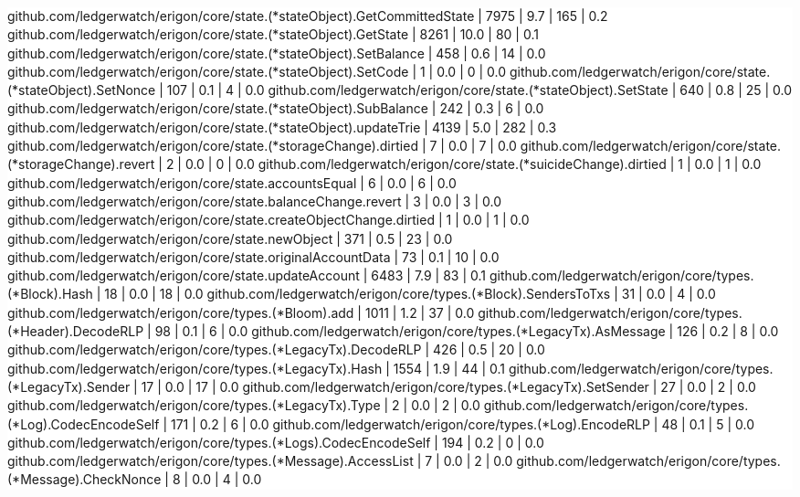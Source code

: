 github.com/ledgerwatch/erigon/core/state.(*stateObject).GetCommittedState             |   7975 |   9.7 |   165 |   0.2
github.com/ledgerwatch/erigon/core/state.(*stateObject).GetState                      |   8261 |  10.0 |    80 |   0.1
github.com/ledgerwatch/erigon/core/state.(*stateObject).SetBalance                    |    458 |   0.6 |    14 |   0.0
github.com/ledgerwatch/erigon/core/state.(*stateObject).SetCode                       |      1 |   0.0 |     0 |   0.0
github.com/ledgerwatch/erigon/core/state.(*stateObject).SetNonce                      |    107 |   0.1 |     4 |   0.0
github.com/ledgerwatch/erigon/core/state.(*stateObject).SetState                      |    640 |   0.8 |    25 |   0.0
github.com/ledgerwatch/erigon/core/state.(*stateObject).SubBalance                    |    242 |   0.3 |     6 |   0.0
github.com/ledgerwatch/erigon/core/state.(*stateObject).updateTrie                    |   4139 |   5.0 |   282 |   0.3
github.com/ledgerwatch/erigon/core/state.(*storageChange).dirtied                     |      7 |   0.0 |     7 |   0.0
github.com/ledgerwatch/erigon/core/state.(*storageChange).revert                      |      2 |   0.0 |     0 |   0.0
github.com/ledgerwatch/erigon/core/state.(*suicideChange).dirtied                     |      1 |   0.0 |     1 |   0.0
github.com/ledgerwatch/erigon/core/state.accountsEqual                                |      6 |   0.0 |     6 |   0.0
github.com/ledgerwatch/erigon/core/state.balanceChange.revert                         |      3 |   0.0 |     3 |   0.0
github.com/ledgerwatch/erigon/core/state.createObjectChange.dirtied                   |      1 |   0.0 |     1 |   0.0
github.com/ledgerwatch/erigon/core/state.newObject                                    |    371 |   0.5 |    23 |   0.0
github.com/ledgerwatch/erigon/core/state.originalAccountData                          |     73 |   0.1 |    10 |   0.0
github.com/ledgerwatch/erigon/core/state.updateAccount                                |   6483 |   7.9 |    83 |   0.1
github.com/ledgerwatch/erigon/core/types.(*Block).Hash                                |     18 |   0.0 |    18 |   0.0
github.com/ledgerwatch/erigon/core/types.(*Block).SendersToTxs                        |     31 |   0.0 |     4 |   0.0
github.com/ledgerwatch/erigon/core/types.(*Bloom).add                                 |   1011 |   1.2 |    37 |   0.0
github.com/ledgerwatch/erigon/core/types.(*Header).DecodeRLP                          |     98 |   0.1 |     6 |   0.0
github.com/ledgerwatch/erigon/core/types.(*LegacyTx).AsMessage                        |    126 |   0.2 |     8 |   0.0
github.com/ledgerwatch/erigon/core/types.(*LegacyTx).DecodeRLP                        |    426 |   0.5 |    20 |   0.0
github.com/ledgerwatch/erigon/core/types.(*LegacyTx).Hash                             |   1554 |   1.9 |    44 |   0.1
github.com/ledgerwatch/erigon/core/types.(*LegacyTx).Sender                           |     17 |   0.0 |    17 |   0.0
github.com/ledgerwatch/erigon/core/types.(*LegacyTx).SetSender                        |     27 |   0.0 |     2 |   0.0
github.com/ledgerwatch/erigon/core/types.(*LegacyTx).Type                             |      2 |   0.0 |     2 |   0.0
github.com/ledgerwatch/erigon/core/types.(*Log).CodecEncodeSelf                       |    171 |   0.2 |     6 |   0.0
github.com/ledgerwatch/erigon/core/types.(*Log).EncodeRLP                             |     48 |   0.1 |     5 |   0.0
github.com/ledgerwatch/erigon/core/types.(*Logs).CodecEncodeSelf                      |    194 |   0.2 |     0 |   0.0
github.com/ledgerwatch/erigon/core/types.(*Message).AccessList                        |      7 |   0.0 |     2 |   0.0
github.com/ledgerwatch/erigon/core/types.(*Message).CheckNonce                        |      8 |   0.0 |     4 |   0.0